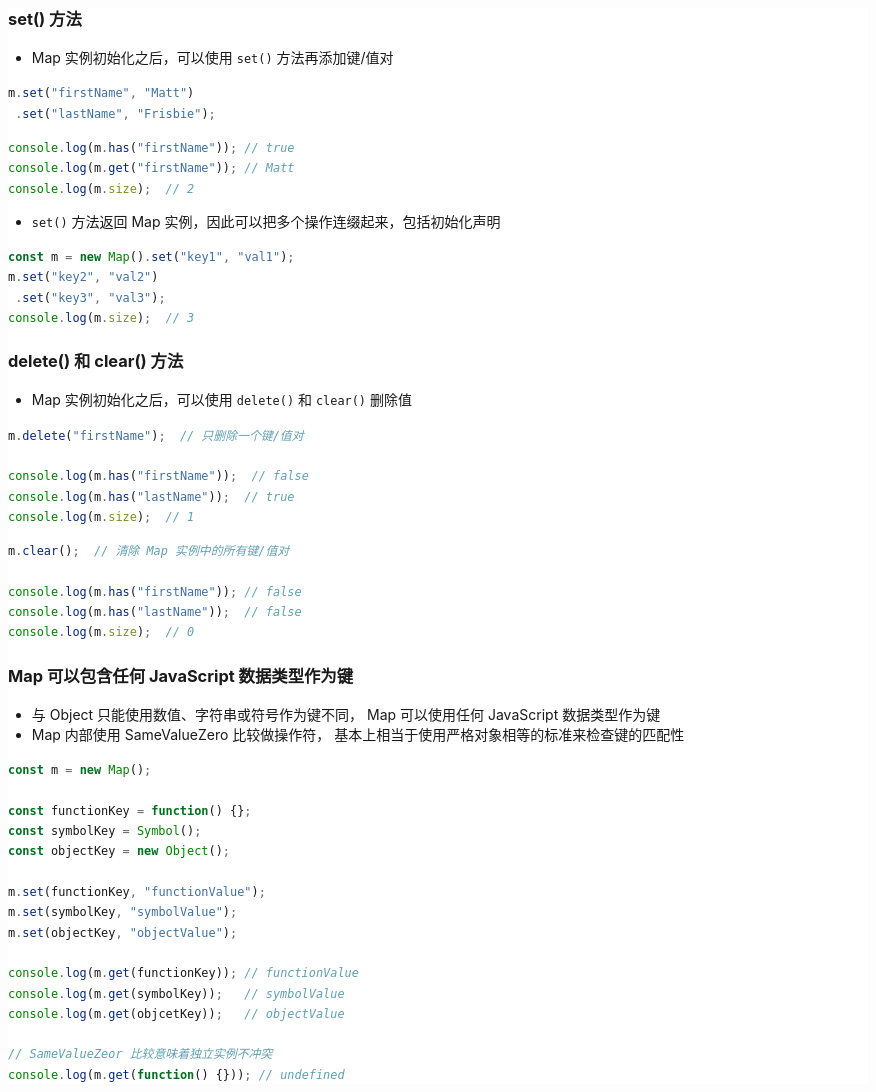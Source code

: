### set() 方法

- Map 实例初始化之后，可以使用 `set()` 方法再添加键/值对

```js
m.set("firstName", "Matt") 
 .set("lastName", "Frisbie");
```

```js
console.log(m.has("firstName")); // true
console.log(m.get("firstName")); // Matt
console.log(m.size);  // 2
```

* `set()` 方法返回 Map 实例，因此可以把多个操作连缀起来，包括初始化声明

```js
const m = new Map().set("key1", "val1");
m.set("key2", "val2") 
 .set("key3", "val3");
console.log(m.size);  // 3
```

### delete() 和 clear() 方法

* Map 实例初始化之后，可以使用 `delete()` 和 `clear()` 删除值

```js
m.delete("firstName");  // 只删除一个键/值对

console.log(m.has("firstName"));  // false
console.log(m.has("lastName"));  // true
console.log(m.size);  // 1
```


```js
m.clear();  // 清除 Map 实例中的所有键/值对

console.log(m.has("firstName")); // false
console.log(m.has("lastName"));  // false
console.log(m.size);  // 0
```

### Map 可以包含任何 JavaScript 数据类型作为键

* 与 Object 只能使用数值、字符串或符号作为键不同，
  Map 可以使用任何 JavaScript 数据类型作为键
* Map 内部使用 SameValueZero 比较做操作符，
  基本上相当于使用严格对象相等的标准来检查键的匹配性

```js
const m = new Map();

const functionKey = function() {};
const symbolKey = Symbol();
const objectKey = new Object();

m.set(functionKey, "functionValue");
m.set(symbolKey, "symbolValue");
m.set(objectKey, "objectValue");

console.log(m.get(functionKey)); // functionValue
console.log(m.get(symbolKey));   // symbolValue
console.log(m.get(objcetKey));   // objectValue

// SameValueZeor 比较意味着独立实例不冲突
console.log(m.get(function() {})); // undefined
```